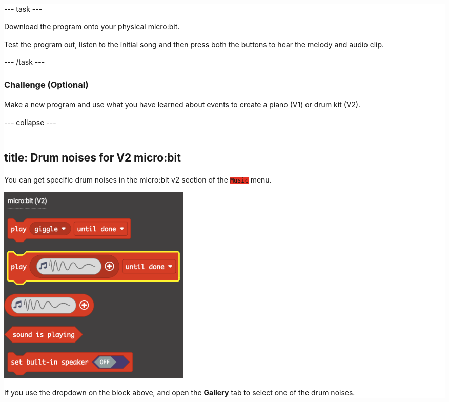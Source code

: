 --- task ---

Download the program onto your physical micro:bit. 

Test the program out, listen to the initial song and then press both the buttons to hear the melody and audio clip. 

--- /task ---

### Challenge (Optional)

Make a new program and use what you have learned about events to create a piano (V1) or drum kit (V2).

--- collapse ---

---
title: Drum noises for V2 micro:bit
---

You can get specific drum noises in the micro:bit v2 section of the <code style="background-color: #e63022">Music</code> menu. 

<img src="images/drum-noise-location.png" alt="The micro:bit V2 section of the music menu, a play block is highlighted at the top of the section." width="350"/>

If you use the dropdown on the block above, and open the **Gallery** tab to select one of the drum noises. 

